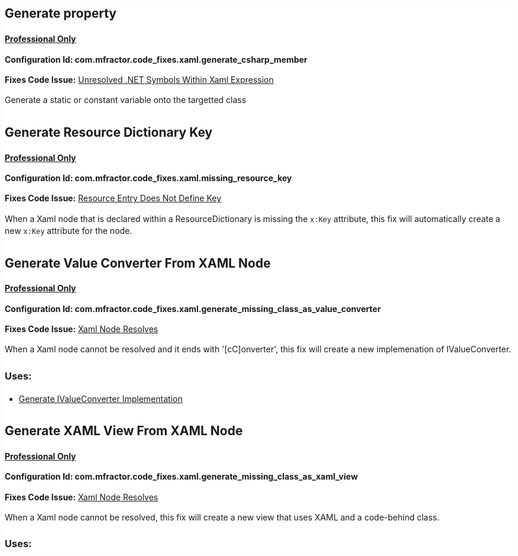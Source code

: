 
## Generate property

**[Professional Only](https://www.mfractor.com/buy?utm_source=docs&utm_medium=professional_only)**

**Configuration Id: com.mfractor.code_fixes.xaml.generate_csharp_member**

**Fixes Code Issue:** [Unresolved .NET Symbols Within Xaml Expression](/code-analysis/xaml.md#unresolved-.net-symbols-within-xaml-expression)

Generate a static or constant variable onto the targetted class


## Generate Resource Dictionary Key

**[Professional Only](https://www.mfractor.com/buy?utm_source=docs&utm_medium=professional_only)**

**Configuration Id: com.mfractor.code_fixes.xaml.missing_resource_key**

**Fixes Code Issue:** [Resource Entry Does Not Define Key](/code-analysis/xaml.md#resource-entry-does-not-define-key)

When a Xaml node that is declared within a ResourceDictionary is missing the `x:Key` attribute, this fix will automatically create a new `x:Key` attribute for the node.


## Generate Value Converter From XAML Node

**[Professional Only](https://www.mfractor.com/buy?utm_source=docs&utm_medium=professional_only)**

**Configuration Id: com.mfractor.code_fixes.xaml.generate_missing_class_as_value_converter**

**Fixes Code Issue:** [Xaml Node Resolves](/code-analysis/xaml.md#xaml-node-resolves)

When a Xaml node cannot be resolved and it ends with '[cC]onverter', this fix will create a new implemenation of IValueConverter.


### Uses:

 * [Generate IValueConverter Implementation](/code-generation/xamarin-forms.md#generate-ivalueconverter-implementation)


## Generate XAML View From XAML Node

**[Professional Only](https://www.mfractor.com/buy?utm_source=docs&utm_medium=professional_only)**

**Configuration Id: com.mfractor.code_fixes.xaml.generate_missing_class_as_xaml_view**

**Fixes Code Issue:** [Xaml Node Resolves](/code-analysis/xaml.md#xaml-node-resolves)

When a Xaml node cannot be resolved, this fix will create a new view that uses XAML and a code-behind class.


### Uses:
